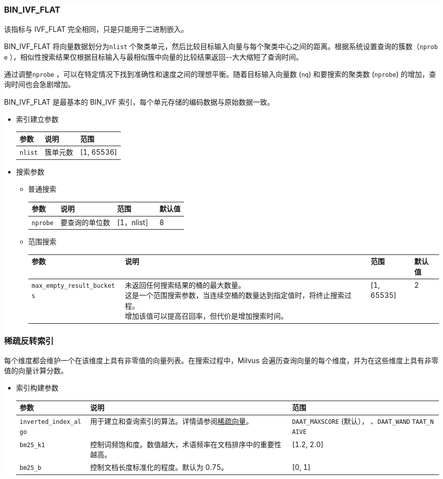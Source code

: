 </ul>
<h3 id="BINIVFFLAT" class="common-anchor-header">BIN_IVF_FLAT</h3><p>该指标与 IVF_FLAT 完全相同，只是只能用于二进制嵌入。</p>
<p>BIN_IVF_FLAT 将向量数据划分为<code translate="no">nlist</code> 个聚类单元，然后比较目标输入向量与每个聚类中心之间的距离。根据系统设置查询的簇数（<code translate="no">nprobe</code> ），相似性搜索结果仅根据目标输入与最相似簇中向量的比较结果返回--大大缩短了查询时间。</p>
<p>通过调整<code translate="no">nprobe</code> ，可以在特定情况下找到准确性和速度之间的理想平衡。随着目标输入向量数 (<code translate="no">nq</code>) 和要搜索的聚类数 (<code translate="no">nprobe</code>) 的增加，查询时间也会急剧增加。</p>
<p>BIN_IVF_FLAT 是最基本的 BIN_IVF 索引，每个单元存储的编码数据与原始数据一致。</p>
<ul>
<li><p>索引建立参数</p>
<table>
<thead>
<tr><th>参数</th><th>说明</th><th>范围</th></tr>
</thead>
<tbody>
<tr><td><code translate="no">nlist</code></td><td>簇单元数</td><td>[1, 65536]</td></tr>
</tbody>
</table>
</li>
<li><p>搜索参数</p>
<ul>
<li><p>普通搜索</p>
<table>
<thead>
<tr><th>参数</th><th>说明</th><th>范围</th><th>默认值</th></tr>
</thead>
<tbody>
<tr><td><code translate="no">nprobe</code></td><td>要查询的单位数</td><td>[1，nlist］</td><td>8</td></tr>
</tbody>
</table>
</li>
<li><p>范围搜索</p>
<table>
<thead>
<tr><th>参数</th><th>说明</th><th>范围</th><th>默认值</th></tr>
</thead>
<tbody>
<tr><td><code translate="no">max_empty_result_buckets</code></td><td>未返回任何搜索结果的桶的最大数量。<br/>这是一个范围搜索参数，当连续空桶的数量达到指定值时，将终止搜索过程。<br/>增加该值可以提高召回率，但代价是增加搜索时间。</td><td>[1, 65535]</td><td>2</td></tr>
</tbody>
</table>
</li>
</ul></li>
</ul>
</div>
<div class="filter-sparse">
<h3 id="SPARSEINVERTEDINDEX" class="common-anchor-header">稀疏反转索引</h3><p>每个维度都会维护一个在该维度上具有非零值的向量列表。在搜索过程中，Milvus 会遍历查询向量的每个维度，并为在这些维度上具有非零值的向量计算分数。</p>
<ul>
<li><p>索引构建参数</p>
<table>
<thead>
<tr><th>参数</th><th>说明</th><th>范围</th></tr>
</thead>
<tbody>
<tr><td><code translate="no">inverted_index_algo</code></td><td>用于建立和查询索引的算法。详情请参阅<a href="/docs/zh/sparse_vector.md#Set-index-params-for-vector-field">稀疏向量</a>。</td><td><code translate="no">DAAT_MAXSCORE</code> (默认）， 、<code translate="no">DAAT_WAND</code> <code translate="no">TAAT_NAIVE</code></td></tr>
<tr><td><code translate="no">bm25_k1</code></td><td>控制词频饱和度。数值越大，术语频率在文档排序中的重要性越高。</td><td>[1.2, 2.0]</td></tr>
<tr><td><code translate="no">bm25_b</code></td><td>控制文档长度标准化的程度。默认为 0.75。</td><td>[0, 1]</td></tr>
</tbody>
</table>